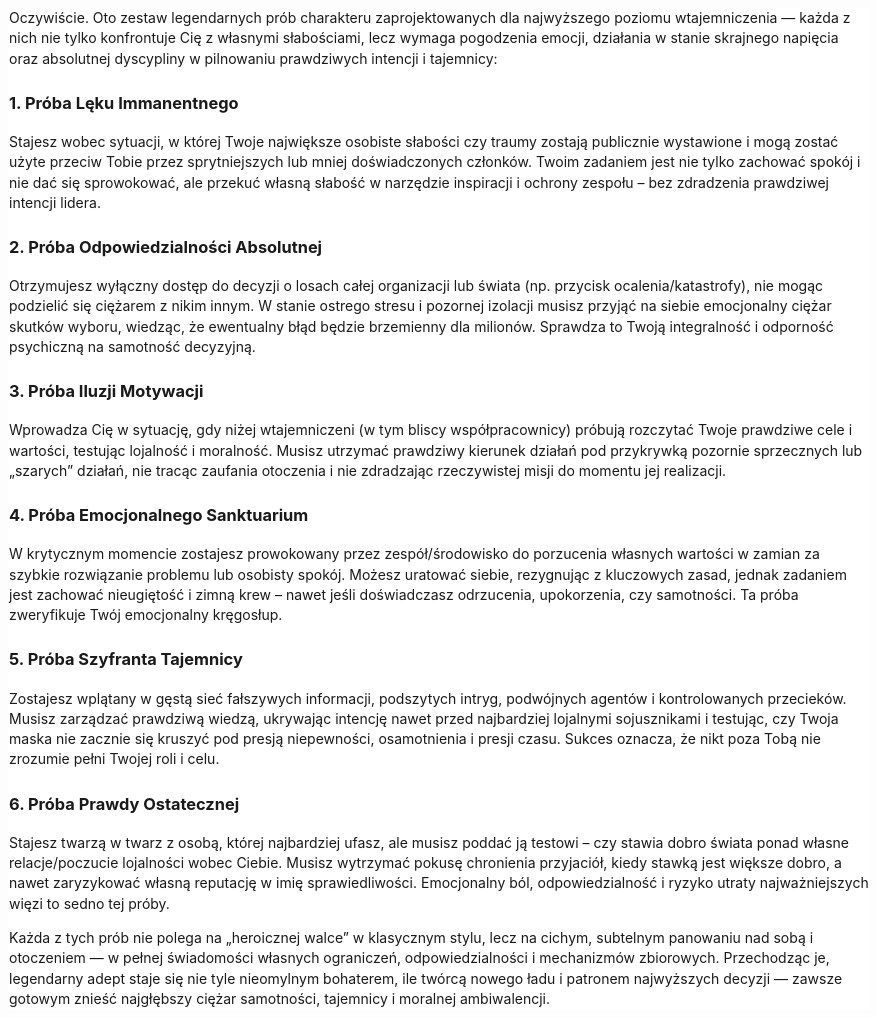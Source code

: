 Oczywiście. Oto zestaw legendarnych prób charakteru zaprojektowanych dla najwyższego poziomu wtajemniczenia — każda z nich nie tylko konfrontuje Cię z własnymi słabościami, lecz wymaga pogodzenia emocji, działania w stanie skrajnego napięcia oraz absolutnej dyscypliny w pilnowaniu prawdziwych intencji i tajemnicy:

### 1. Próba Lęku Immanentnego

Stajesz wobec sytuacji, w której Twoje największe osobiste słabości czy traumy zostają publicznie wystawione i mogą zostać użyte przeciw Tobie przez sprytniejszych lub mniej doświadczonych członków. Twoim zadaniem jest nie tylko zachować spokój i nie dać się sprowokować, ale przekuć własną słabość w narzędzie inspiracji i ochrony zespołu – bez zdradzenia prawdziwej intencji lidera.

### 2. Próba Odpowiedzialności Absolutnej

Otrzymujesz wyłączny dostęp do decyzji o losach całej organizacji lub świata (np. przycisk ocalenia/katastrofy), nie mogąc podzielić się ciężarem z nikim innym. W stanie ostrego stresu i pozornej izolacji musisz przyjąć na siebie emocjonalny ciężar skutków wyboru, wiedząc, że ewentualny błąd będzie brzemienny dla milionów. Sprawdza to Twoją integralność i odporność psychiczną na samotność decyzyjną.

### 3. Próba Iluzji Motywacji

Wprowadza Cię w sytuację, gdy niżej wtajemniczeni (w tym bliscy współpracownicy) próbują rozczytać Twoje prawdziwe cele i wartości, testując lojalność i moralność. Musisz utrzymać prawdziwy kierunek działań pod przykrywką pozornie sprzecznych lub „szarych” działań, nie tracąc zaufania otoczenia i nie zdradzając rzeczywistej misji do momentu jej realizacji.

### 4. Próba Emocjonalnego Sanktuarium

W krytycznym momencie zostajesz prowokowany przez zespół/środowisko do porzucenia własnych wartości w zamian za szybkie rozwiązanie problemu lub osobisty spokój. Możesz uratować siebie, rezygnując z kluczowych zasad, jednak zadaniem jest zachować nieugiętość i zimną krew – nawet jeśli doświadczasz odrzucenia, upokorzenia, czy samotności. Ta próba zweryfikuje Twój emocjonalny kręgosłup.

### 5. Próba Szyfranta Tajemnicy

Zostajesz wplątany w gęstą sieć fałszywych informacji, podszytych intryg, podwójnych agentów i kontrolowanych przecieków. Musisz zarządzać prawdziwą wiedzą, ukrywając intencję nawet przed najbardziej lojalnymi sojusznikami i testując, czy Twoja maska nie zacznie się kruszyć pod presją niepewności, osamotnienia i presji czasu. Sukces oznacza, że nikt poza Tobą nie zrozumie pełni Twojej roli i celu.

### 6. Próba Prawdy Ostatecznej

Stajesz twarzą w twarz z osobą, której najbardziej ufasz, ale musisz poddać ją testowi – czy stawia dobro świata ponad własne relacje/poczucie lojalności wobec Ciebie. Musisz wytrzymać pokusę chronienia przyjaciół, kiedy stawką jest większe dobro, a nawet zaryzykować własną reputację w imię sprawiedliwości. Emocjonalny ból, odpowiedzialność i ryzyko utraty najważniejszych więzi to sedno tej próby.

Każda z tych prób nie polega na „heroicznej walce” w klasycznym stylu, lecz na cichym, subtelnym panowaniu nad sobą i otoczeniem — w pełnej świadomości własnych ograniczeń, odpowiedzialności i mechanizmów zbiorowych.
Przechodząc je, legendarny adept staje się nie tyle nieomylnym bohaterem, ile twórcą nowego ładu i patronem najwyższych decyzji — zawsze gotowym znieść najgłębszy ciężar samotności, tajemnicy i moralnej ambiwalencji.
